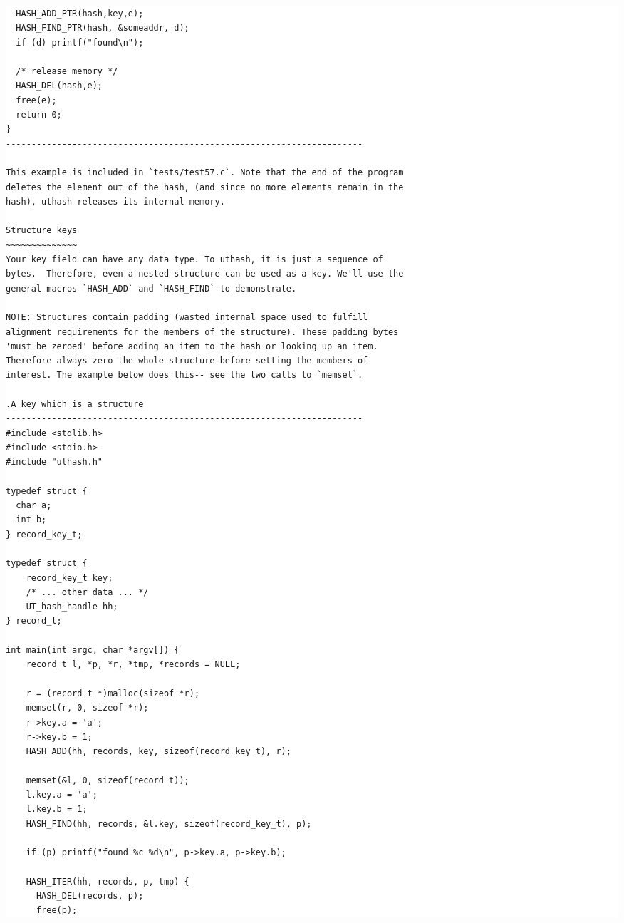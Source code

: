 ~~~~~~~~~~~~~~~~~~
  HASH_ADD_PTR(hash,key,e);
  HASH_FIND_PTR(hash, &someaddr, d);
  if (d) printf("found\n");

  /* release memory */
  HASH_DEL(hash,e);
  free(e);
  return 0;
}
----------------------------------------------------------------------

This example is included in `tests/test57.c`. Note that the end of the program
deletes the element out of the hash, (and since no more elements remain in the
hash), uthash releases its internal memory.

Structure keys
~~~~~~~~~~~~~~
Your key field can have any data type. To uthash, it is just a sequence of
bytes.  Therefore, even a nested structure can be used as a key. We'll use the
general macros `HASH_ADD` and `HASH_FIND` to demonstrate.

NOTE: Structures contain padding (wasted internal space used to fulfill
alignment requirements for the members of the structure). These padding bytes
'must be zeroed' before adding an item to the hash or looking up an item.
Therefore always zero the whole structure before setting the members of
interest. The example below does this-- see the two calls to `memset`.

.A key which is a structure
----------------------------------------------------------------------
#include <stdlib.h>
#include <stdio.h>
#include "uthash.h"

typedef struct {
  char a;
  int b;
} record_key_t;

typedef struct {
    record_key_t key;
    /* ... other data ... */
    UT_hash_handle hh;
} record_t;

int main(int argc, char *argv[]) {
    record_t l, *p, *r, *tmp, *records = NULL;

    r = (record_t *)malloc(sizeof *r);
    memset(r, 0, sizeof *r);
    r->key.a = 'a';
    r->key.b = 1;
    HASH_ADD(hh, records, key, sizeof(record_key_t), r);

    memset(&l, 0, sizeof(record_t));
    l.key.a = 'a';
    l.key.b = 1;
    HASH_FIND(hh, records, &l.key, sizeof(record_key_t), p);

    if (p) printf("found %c %d\n", p->key.a, p->key.b);

    HASH_ITER(hh, records, p, tmp) {
      HASH_DEL(records, p);
      free(p);
~~~~~~~~~~~~~~~~~~